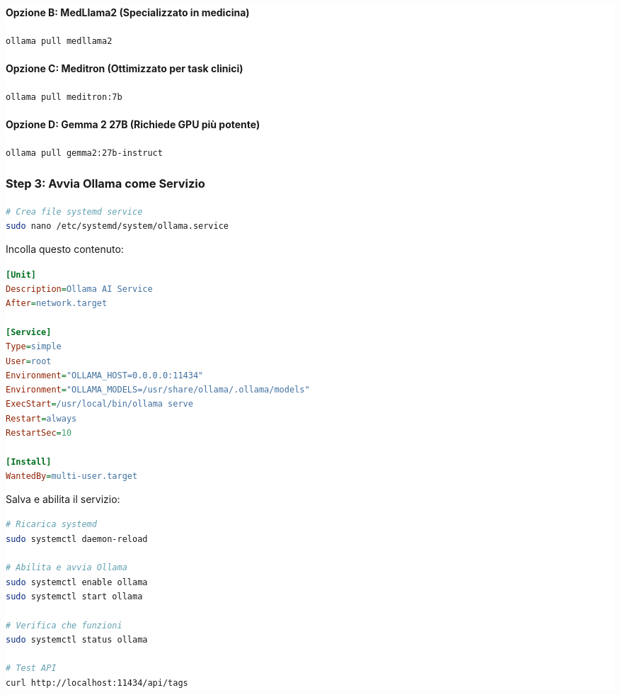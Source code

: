 #### Opzione B: MedLlama2 (Specializzato in medicina)
```bash
ollama pull medllama2
```

#### Opzione C: Meditron (Ottimizzato per task clinici)
```bash
ollama pull meditron:7b
```

#### Opzione D: Gemma 2 27B (Richiede GPU più potente)
```bash
ollama pull gemma2:27b-instruct
```

### Step 3: Avvia Ollama come Servizio

```bash
# Crea file systemd service
sudo nano /etc/systemd/system/ollama.service
```

Incolla questo contenuto:

```ini
[Unit]
Description=Ollama AI Service
After=network.target

[Service]
Type=simple
User=root
Environment="OLLAMA_HOST=0.0.0.0:11434"
Environment="OLLAMA_MODELS=/usr/share/ollama/.ollama/models"
ExecStart=/usr/local/bin/ollama serve
Restart=always
RestartSec=10

[Install]
WantedBy=multi-user.target
```

Salva e abilita il servizio:

```bash
# Ricarica systemd
sudo systemctl daemon-reload

# Abilita e avvia Ollama
sudo systemctl enable ollama
sudo systemctl start ollama

# Verifica che funzioni
sudo systemctl status ollama

# Test API
curl http://localhost:11434/api/tags
```
